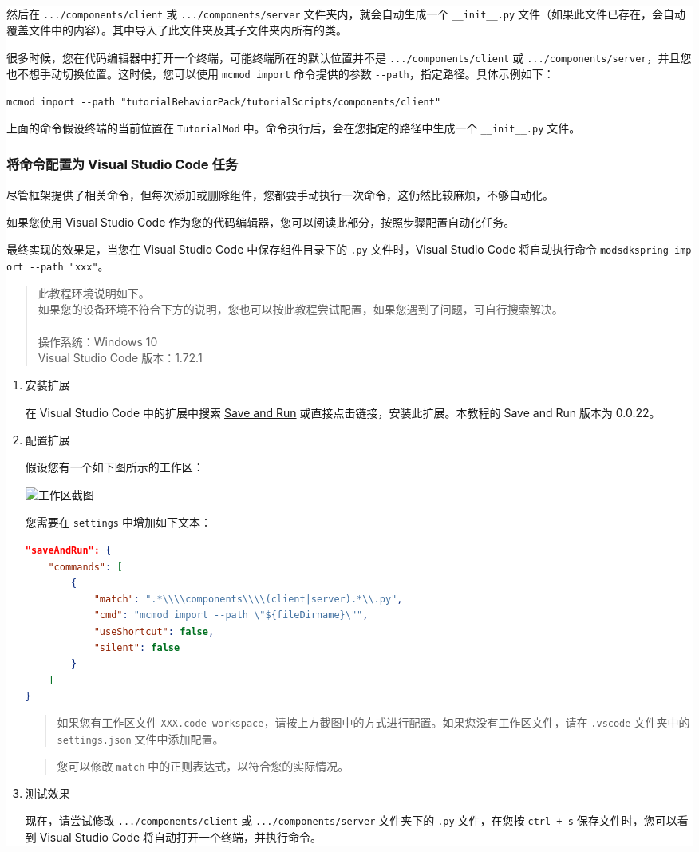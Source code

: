然后在 `.../components/client` 或 `.../components/server` 文件夹内，就会自动生成一个 `__init__.py` 文件（如果此文件已存在，会自动覆盖文件中的内容）。其中导入了此文件夹及其子文件夹内所有的类。

很多时候，您在代码编辑器中打开一个终端，可能终端所在的默认位置并不是 `.../components/client` 或 `.../components/server`，并且您也不想手动切换位置。这时候，您可以使用 `mcmod import` 命令提供的参数 `--path`，指定路径。具体示例如下：

```shell
mcmod import --path "tutorialBehaviorPack/tutorialScripts/components/client"
```

上面的命令假设终端的当前位置在 `TutorialMod` 中。命令执行后，会在您指定的路径中生成一个 `__init__.py` 文件。

### 将命令配置为 Visual Studio Code 任务

尽管框架提供了相关命令，但每次添加或删除组件，您都要手动执行一次命令，这仍然比较麻烦，不够自动化。

如果您使用 Visual Studio Code 作为您的代码编辑器，您可以阅读此部分，按照步骤配置自动化任务。

最终实现的效果是，当您在 Visual Studio Code 中保存组件目录下的 `.py` 文件时，Visual Studio Code 将自动执行命令 `modsdkspring import --path "xxx"`。

> 此教程环境说明如下。<br>如果您的设备环境不符合下方的说明，您也可以按此教程尝试配置，如果您遇到了问题，可自行搜索解决。<br><br>操作系统：Windows 10<br>Visual Studio Code 版本：1.72.1

1. 安装扩展

    在 Visual Studio Code 中的扩展中搜索 [Save and Run](https://marketplace.visualstudio.com/items?itemName=wk-j.save-and-run) 或直接点击链接，安装此扩展。本教程的 Save and Run 版本为 0.0.22。

2. 配置扩展

    假设您有一个如下图所示的工作区：

    ![工作区截图](https://github.com/user-attachments/assets/b672f48a-c5b2-4824-b00a-381d1a02f7b3)

    您需要在 `settings` 中增加如下文本：

    ```json
    "saveAndRun": {
        "commands": [
            {
                "match": ".*\\\\components\\\\(client|server).*\\.py",
                "cmd": "mcmod import --path \"${fileDirname}\"",
                "useShortcut": false,
                "silent": false
            }
        ]
    }
    ```

    > 如果您有工作区文件 `XXX.code-workspace`，请按上方截图中的方式进行配置。如果您没有工作区文件，请在 `.vscode` 文件夹中的 `settings.json` 文件中添加配置。

    > 您可以修改 `match` 中的正则表达式，以符合您的实际情况。

3. 测试效果

    现在，请尝试修改 `.../components/client` 或 `.../components/server` 文件夹下的 `.py` 文件，在您按 `ctrl + s` 保存文件时，您可以看到 Visual Studio Code 将自动打开一个终端，并执行命令。
